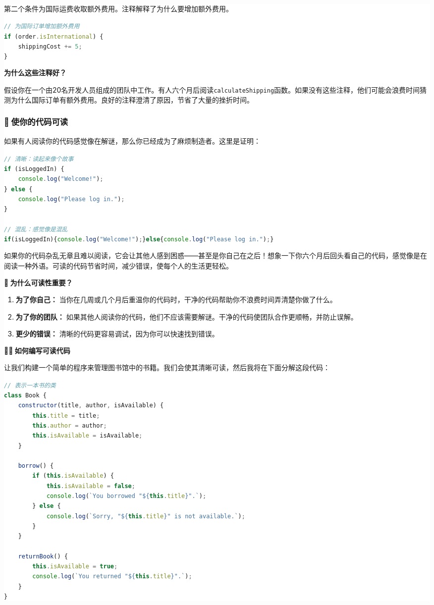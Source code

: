 第二个条件为国际运费收取额外费用。注释解释了为什么要增加额外费用。

```javascript
// 为国际订单增加额外费用
if (order.isInternational) {
    shippingCost += 5;
}
```

**为什么这些注释好？**

假设你在一个由20名开发人员组成的团队中工作。有人六个月后阅读`calculateShipping`函数。如果没有这些注释，他们可能会浪费时间猜测为什么国际订单有额外费用。良好的注释澄清了原因，节省了大量的挫折时间。

### **🧩 使你的代码可读**

如果有人阅读你的代码感觉像在解谜，那么你已经成为了麻烦制造者。这里是证明：

```javascript
// 清晰：读起来像个故事
if (isLoggedIn) {
    console.log("Welcome!");
} else {
    console.log("Please log in.");
}

// 混乱：感觉像是混乱
if(isLoggedIn){console.log("Welcome!");}else{console.log("Please log in.");}
```

如果你的代码杂乱无章且难以阅读，它会让其他人感到困惑——甚至是你自己在之后！想象一下你六个月后回头看自己的代码，感觉像是在阅读一种外语。可读的代码节省时间，减少错误，使每个人的生活更轻松。

**🍵 为什么可读性重要？**

1.  **为了你自己：** 当你在几周或几个月后重温你的代码时，干净的代码帮助你不浪费时间弄清楚你做了什么。
    
2.  **为了你的团队：** 如果其他人阅读你的代码，他们不应该需要解谜。干净的代码使团队合作更顺畅，并防止误解。
    
3.  **更少的错误：** 清晰的代码更容易调试，因为你可以快速找到错误。
    

**🧙‍♂️ 如何编写可读代码**

让我们构建一个简单的程序来管理图书馆中的书籍。我们会使其清晰可读，然后我将在下面分解这段代码：

```javascript
// 表示一本书的类
class Book {
    constructor(title, author, isAvailable) {
        this.title = title;
        this.author = author;
        this.isAvailable = isAvailable;
    }

    borrow() {
        if (this.isAvailable) {
            this.isAvailable = false;
            console.log(`You borrowed "${this.title}".`);
        } else {
            console.log(`Sorry, "${this.title}" is not available.`);
        }
    }

    returnBook() {
        this.isAvailable = true;
        console.log(`You returned "${this.title}".`);
    }
}
```
